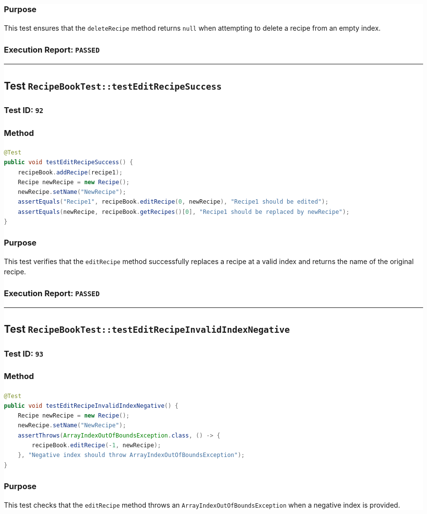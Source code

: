 ### Purpose
This test ensures that the `deleteRecipe` method returns `null` when attempting to delete a recipe from an empty index.

### Execution Report: `PASSED`

---

## Test `RecipeBookTest::testEditRecipeSuccess`
### Test ID: `92`
### Method
```java
@Test
public void testEditRecipeSuccess() {
    recipeBook.addRecipe(recipe1);
    Recipe newRecipe = new Recipe();
    newRecipe.setName("NewRecipe");
    assertEquals("Recipe1", recipeBook.editRecipe(0, newRecipe), "Recipe1 should be edited");
    assertEquals(newRecipe, recipeBook.getRecipes()[0], "Recipe1 should be replaced by newRecipe");
}
```

### Purpose
This test verifies that the `editRecipe` method successfully replaces a recipe at a valid index and returns the name of the original recipe.

### Execution Report: `PASSED`

---

## Test `RecipeBookTest::testEditRecipeInvalidIndexNegative`
### Test ID: `93`
### Method
```java
@Test
public void testEditRecipeInvalidIndexNegative() {
    Recipe newRecipe = new Recipe();
    newRecipe.setName("NewRecipe");
    assertThrows(ArrayIndexOutOfBoundsException.class, () -> {
        recipeBook.editRecipe(-1, newRecipe);
    }, "Negative index should throw ArrayIndexOutOfBoundsException");
}
```

### Purpose
This test checks that the `editRecipe` method throws an `ArrayIndexOutOfBoundsException` when a negative index is provided.
